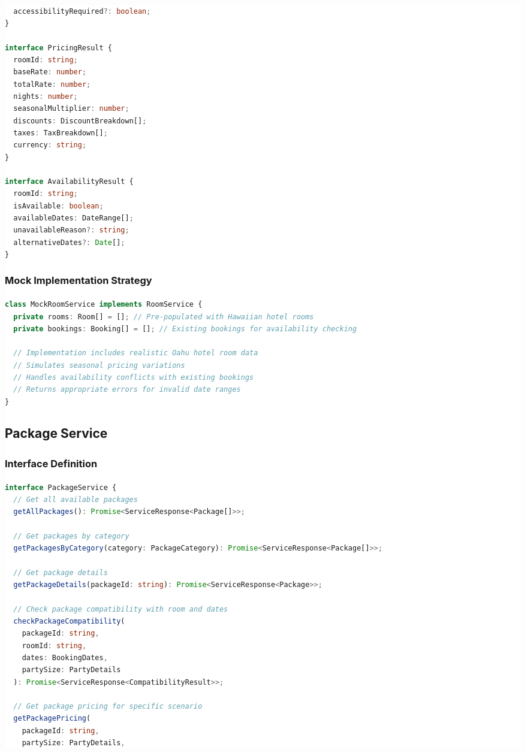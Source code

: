 ```typescript
  accessibilityRequired?: boolean;
}

interface PricingResult {
  roomId: string;
  baseRate: number;
  totalRate: number;
  nights: number;
  seasonalMultiplier: number;
  discounts: DiscountBreakdown[];
  taxes: TaxBreakdown[];
  currency: string;
}

interface AvailabilityResult {
  roomId: string;
  isAvailable: boolean;
  availableDates: DateRange[];
  unavailableReason?: string;
  alternativeDates?: Date[];
}
```

### Mock Implementation Strategy
```typescript
class MockRoomService implements RoomService {
  private rooms: Room[] = []; // Pre-populated with Hawaiian hotel rooms
  private bookings: Booking[] = []; // Existing bookings for availability checking
  
  // Implementation includes realistic Oahu hotel room data
  // Simulates seasonal pricing variations
  // Handles availability conflicts with existing bookings
  // Returns appropriate errors for invalid date ranges
}
```

## Package Service

### Interface Definition
```typescript
interface PackageService {
  // Get all available packages
  getAllPackages(): Promise<ServiceResponse<Package[]>>;
  
  // Get packages by category
  getPackagesByCategory(category: PackageCategory): Promise<ServiceResponse<Package[]>>;
  
  // Get package details
  getPackageDetails(packageId: string): Promise<ServiceResponse<Package>>;
  
  // Check package compatibility with room and dates
  checkPackageCompatibility(
    packageId: string, 
    roomId: string, 
    dates: BookingDates,
    partySize: PartyDetails
  ): Promise<ServiceResponse<CompatibilityResult>>;
  
  // Get package pricing for specific scenario
  getPackagePricing(
    packageId: string,
    partySize: PartyDetails,
```